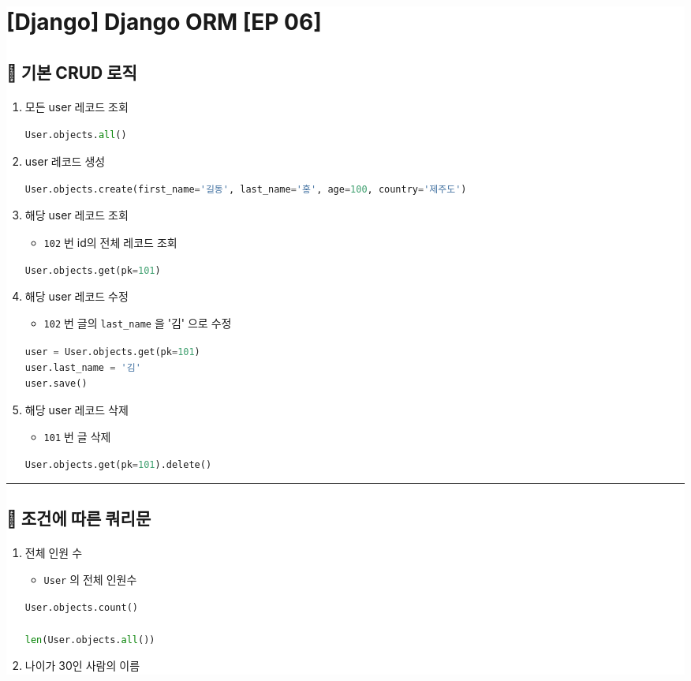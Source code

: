 # [Django] Django ORM [EP 06]

## 🍎 기본 CRUD 로직

1. 모든 user 레코드 조회

   ```python
   User.objects.all()
   ```
   
2. user 레코드 생성

   ```python
   User.objects.create(first_name='길동', last_name='홍', age=100, country='제주도')
   ```
   


3. 해당 user 레코드 조회

   - `102` 번 id의 전체 레코드 조회

   ```python
   User.objects.get(pk=101)
   ```
   
4. 해당 user 레코드 수정

   - `102` 번 글의 `last_name` 을 '김' 으로 수정

   ```python
   user = User.objects.get(pk=101)
   user.last_name = '김'
   user.save()
   ```

5. 해당 user 레코드 삭제

   - `101` 번 글 삭제
   
   ```python
   User.objects.get(pk=101).delete()
   ```
   

---

## 🍒 조건에 따른 쿼리문

1. 전체 인원 수

   - `User` 의 전체 인원수

   ```python
   User.objects.count()
   
   len(User.objects.all())
   ```
   
2. 나이가 30인 사람의 이름
